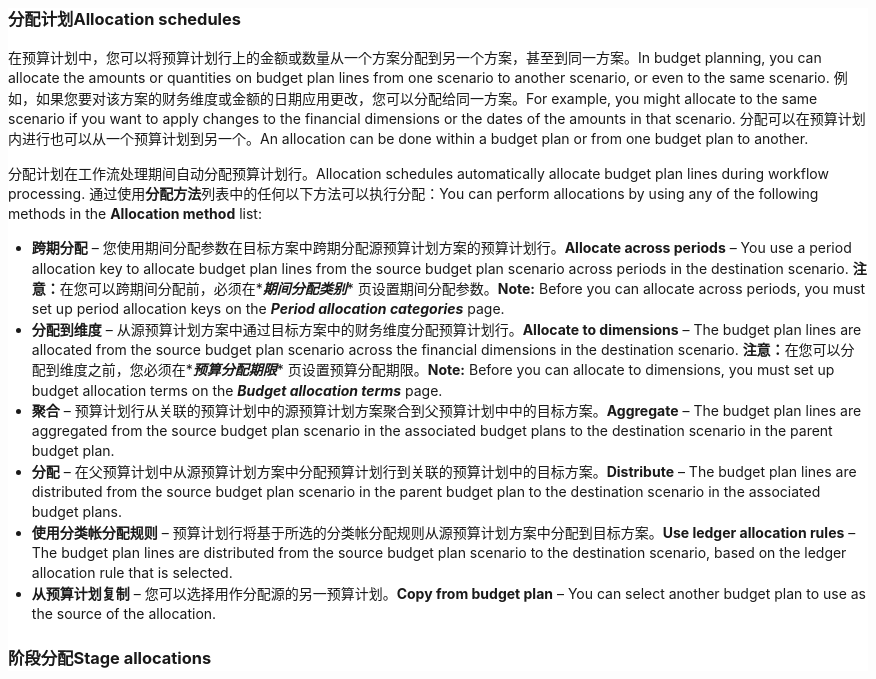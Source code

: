 ### <a name="allocation-schedules"></a><span data-ttu-id="66917-193">分配计划</span><span class="sxs-lookup"><span data-stu-id="66917-193">Allocation schedules</span></span>

<span data-ttu-id="66917-194">在预算计划中，您可以将预算计划行上的金额或数量从一个方案分配到另一个方案，甚至到同一方案。</span><span class="sxs-lookup"><span data-stu-id="66917-194">In budget planning, you can allocate the amounts or quantities on budget plan lines from one scenario to another scenario, or even to the same scenario.</span></span> <span data-ttu-id="66917-195">例如，如果您要对该方案的财务维度或金额的日期应用更改，您可以分配给同一方案。</span><span class="sxs-lookup"><span data-stu-id="66917-195">For example, you might allocate to the same scenario if you want to apply changes to the financial dimensions or the dates of the amounts in that scenario.</span></span> <span data-ttu-id="66917-196">分配可以在预算计划内进行也可以从一个预算计划到另一个。</span><span class="sxs-lookup"><span data-stu-id="66917-196">An allocation can be done within a budget plan or from one budget plan to another.</span></span> 

<span data-ttu-id="66917-197">分配计划在工作流处理期间自动分配预算计划行。</span><span class="sxs-lookup"><span data-stu-id="66917-197">Allocation schedules automatically allocate budget plan lines during workflow processing.</span></span> <span data-ttu-id="66917-198">通过使用**分配方法**列表中的任何以下方法可以执行分配：</span><span class="sxs-lookup"><span data-stu-id="66917-198">You can perform allocations by using any of the following methods in the **Allocation method** list:</span></span>

- <span data-ttu-id="66917-199"><strong>跨期分配</strong> – 您使用期间分配参数在目标方案中跨期分配源预算计划方案的预算计划行。</span><span class="sxs-lookup"><span data-stu-id="66917-199"><strong>Allocate across periods</strong> – You use a period allocation key to allocate budget plan lines from the source budget plan scenario across periods in the destination scenario.</span></span> <span data-ttu-id="66917-200"><strong>注意：</strong>在您可以跨期间分配前，必须在*<strong><em>期间分配类别</em></strong>* 页设置期间分配参数。</span><span class="sxs-lookup"><span data-stu-id="66917-200"><strong>Note:</strong> Before you can allocate across periods, you must set up period allocation keys on the *<strong><em>Period allocation categories</em></strong>* page.</span></span>
- <span data-ttu-id="66917-201"><strong>分配到维度</strong> – 从源预算计划方案中通过目标方案中的财务维度分配预算计划行。</span><span class="sxs-lookup"><span data-stu-id="66917-201"><strong>Allocate to dimensions</strong> – The budget plan lines are allocated from the source budget plan scenario across the financial dimensions in the destination scenario.</span></span> <span data-ttu-id="66917-202"><strong>注意：</strong>在您可以分配到维度之前，您必须在*<strong><em>预算分配期限</em></strong>* 页设置预算分配期限。</span><span class="sxs-lookup"><span data-stu-id="66917-202"><strong>Note:</strong> Before you can allocate to dimensions, you must set up budget allocation terms on the *<strong><em>Budget allocation terms</em></strong>* page.</span></span>
- <span data-ttu-id="66917-203">**聚合** – 预算计划行从关联的预算计划中的源预算计划方案聚合到父预算计划中中的目标方案。</span><span class="sxs-lookup"><span data-stu-id="66917-203">**Aggregate** – The budget plan lines are aggregated from the source budget plan scenario in the associated budget plans to the destination scenario in the parent budget plan.</span></span>
- <span data-ttu-id="66917-204">**分配** – 在父预算计划中从源预算计划方案中分配预算计划行到关联的预算计划中的目标方案。</span><span class="sxs-lookup"><span data-stu-id="66917-204">**Distribute** – The budget plan lines are distributed from the source budget plan scenario in the parent budget plan to the destination scenario in the associated budget plans.</span></span>
- <span data-ttu-id="66917-205">**使用分类帐分配规则** – 预算计划行将基于所选的分类帐分配规则从源预算计划方案中分配到目标方案。</span><span class="sxs-lookup"><span data-stu-id="66917-205">**Use ledger allocation rules** – The budget plan lines are distributed from the source budget plan scenario to the destination scenario, based on the ledger allocation rule that is selected.</span></span>
- <span data-ttu-id="66917-206">**从预算计划复制** – 您可以选择用作分配源的另一预算计划。</span><span class="sxs-lookup"><span data-stu-id="66917-206">**Copy from budget plan** – You can select another budget plan to use as the source of the allocation.</span></span>

### <a name="stage-allocations"></a><span data-ttu-id="66917-207">阶段分配</span><span class="sxs-lookup"><span data-stu-id="66917-207">Stage allocations</span></span>
